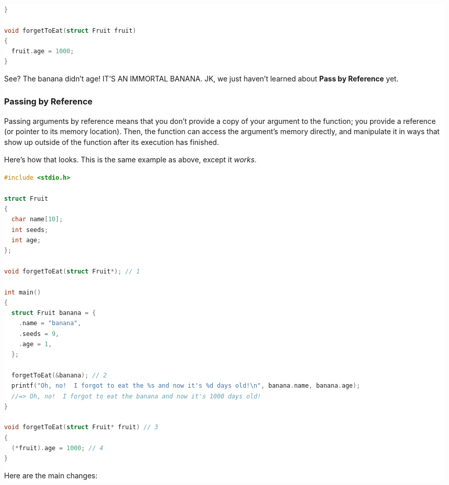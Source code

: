 ```c
}

void forgetToEat(struct Fruit fruit)
{
  fruit.age = 1000;
}
```

See?  The banana didn’t age!  IT’S AN IMMORTAL BANANA.  JK, we just haven’t learned about **Pass by Reference** yet.

### Passing by Reference

Passing arguments by reference means that you don’t provide a copy of your argument to the function; you provide a reference (or pointer to its memory location).  Then, the function can access the argument’s memory directly, and manipulate it in ways that show up outside of the function after its execution has finished.

Here’s how that looks.  This is the same example as above, except it *works*.

```c
#include <stdio.h>

struct Fruit
{
  char name[10];
  int seeds;
  int age;
};

void forgetToEat(struct Fruit*); // 1

int main()
{
  struct Fruit banana = {
    .name = "banana",
    .seeds = 9,
    .age = 1,
  };

  forgetToEat(&banana); // 2
  printf("Oh, no!  I forgot to eat the %s and now it's %d days old!\n", banana.name, banana.age);
  //=> Oh, no!  I forgot to eat the banana and now it's 1000 days old!
}

void forgetToEat(struct Fruit* fruit) // 3
{
  (*fruit).age = 1000; // 4
}
```

Here are the main changes:
